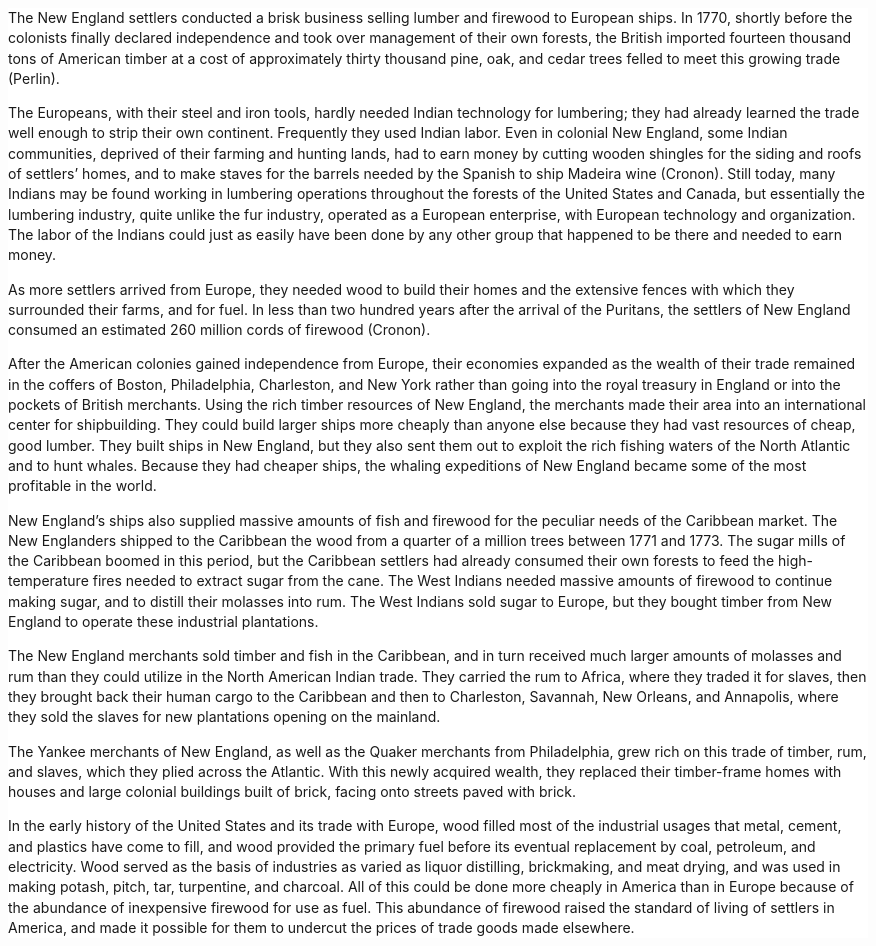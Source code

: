 The New England settlers conducted a brisk business selling lumber and firewood to European ships. In 1770, shortly before the colonists finally declared independence and took over management of their own forests, the British imported fourteen thousand tons of American timber at a cost of approximately thirty thousand pine, oak, and cedar trees felled to meet this growing trade \(Perlin\).

The Europeans, with their steel and iron tools, hardly needed Indian technology for lumbering; they had already learned the trade well enough to strip their own continent. Frequently they used Indian labor. Even in colonial New England, some Indian communities, deprived of their farming and hunting lands, had to earn money by cutting wooden shingles for the siding and roofs of settlers’ homes, and to make staves for the barrels needed by the Spanish to ship Madeira wine \(Cronon\). Still today, many Indians may be found working in lumbering operations throughout the forests of the United States and Canada, but essentially the lumbering industry, quite unlike the fur industry, operated as a European enterprise, with European technology and organization. The labor of the Indians could just as easily have been done by any other group that happened to be there and needed to earn money.

As more settlers arrived from Europe, they needed wood to build their homes and the extensive fences with which they surrounded their farms, and for fuel. In less than two hundred years after the arrival of the Puritans, the settlers of New England consumed an estimated 260 million cords of firewood \(Cronon\).

After the American colonies gained independence from Europe, their economies expanded as the wealth of their trade remained in the coffers of Boston, Philadelphia, Charleston, and New York rather than going into the royal treasury in England or into the pockets of British merchants. Using the rich timber resources of New England, the merchants made their area into an international center for shipbuilding. They could build larger ships more cheaply than anyone else because they had vast resources of cheap, good lumber. They built ships in New England, but they also sent them out to exploit the rich fishing waters of the North Atlantic and to hunt whales. Because they had cheaper ships, the whaling expeditions of New England became some of the most profitable in the world.

New England’s ships also supplied massive amounts of fish and firewood for the peculiar needs of the Caribbean market. The New Englanders shipped to the Caribbean the wood from a quarter of a million trees between 1771 and 1773. The sugar mills of the Caribbean boomed in this period, but the Caribbean settlers had already consumed their own forests to feed the high-temperature fires needed to extract sugar from the cane. The West Indians needed massive amounts of firewood to continue making sugar, and to distill their molasses into rum. The West Indians sold sugar to Europe, but they bought timber from New England to operate these industrial plantations.

The New England merchants sold timber and fish in the Caribbean, and in turn received much larger amounts of molasses and rum than they could utilize in the North American Indian trade. They carried the rum to Africa, where they traded it for slaves, then they brought back their human cargo to the Caribbean and then to Charleston, Savannah, New Orleans, and Annapolis, where they sold the slaves for new plantations opening on the mainland.

The Yankee merchants of New England, as well as the Quaker merchants from Philadelphia, grew rich on this trade of timber, rum, and slaves, which they plied across the Atlantic. With this newly acquired wealth, they replaced their timber-frame homes with houses and large colonial buildings built of brick, facing onto streets paved with brick.

In the early history of the United States and its trade with Europe, wood filled most of the industrial usages that metal, cement, and plastics have come to fill, and wood provided the primary fuel before its eventual replacement by coal, petroleum, and electricity. Wood served as the basis of industries as varied as liquor distilling, brickmaking, and meat drying, and was used in making potash, pitch, tar, turpentine, and charcoal. All of this could be done more cheaply in America than in Europe because of the abundance of inexpensive firewood for use as fuel. This abundance of firewood raised the standard of living of settlers in America, and made it possible for them to undercut the prices of trade goods made elsewhere.

